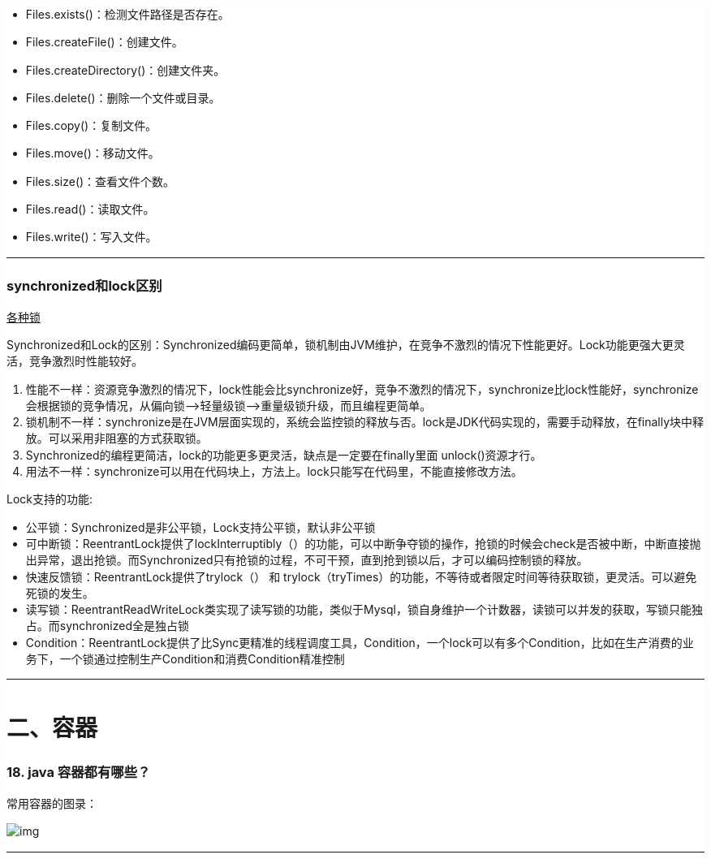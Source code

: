 - Files.exists()：检测文件路径是否存在。

- Files.createFile()：创建文件。

- Files.createDirectory()：创建文件夹。

- Files.delete()：删除一个文件或目录。

- Files.copy()：复制文件。

- Files.move()：移动文件。

- Files.size()：查看文件个数。

- Files.read()：读取文件。

- Files.write()：写入文件。

  

---



### synchronized和lock区别

[各种锁](https://www.cnblogs.com/jyroy/p/11365935.html)

Synchronized和Lock的区别：Synchronized编码更简单，锁机制由JVM维护，在竞争不激烈的情况下性能更好。Lock功能更强大更灵活，竞争激烈时性能较好。

1. 性能不一样：资源竞争激烈的情况下，lock性能会比synchronize好，竞争不激烈的情况下，synchronize比lock性能好，synchronize会根据锁的竞争情况，从偏向锁-->轻量级锁-->重量级锁升级，而且编程更简单。
2. 锁机制不一样：synchronize是在JVM层面实现的，系统会监控锁的释放与否。lock是JDK代码实现的，需要手动释放，在finally块中释放。可以采用非阻塞的方式获取锁。
3. Synchronized的编程更简洁，lock的功能更多更灵活，缺点是一定要在finally里面 unlock()资源才行。
4. 用法不一样：synchronize可以用在代码块上，方法上。lock只能写在代码里，不能直接修改方法。

Lock支持的功能:

- 公平锁：Synchronized是非公平锁，Lock支持公平锁，默认非公平锁
- 可中断锁：ReentrantLock提供了lockInterruptibly（）的功能，可以中断争夺锁的操作，抢锁的时候会check是否被中断，中断直接抛出异常，退出抢锁。而Synchronized只有抢锁的过程，不可干预，直到抢到锁以后，才可以编码控制锁的释放。
- 快速反馈锁：ReentrantLock提供了trylock（）  和 trylock（tryTimes）的功能，不等待或者限定时间等待获取锁，更灵活。可以避免死锁的发生。
- 读写锁：ReentrantReadWriteLock类实现了读写锁的功能，类似于Mysql，锁自身维护一个计数器，读锁可以并发的获取，写锁只能独占。而synchronized全是独占锁
- Condition：ReentrantLock提供了比Sync更精准的线程调度工具，Condition，一个lock可以有多个Condition，比如在生产消费的业务下，一个锁通过控制生产Condition和消费Condition精准控制

------

# **二、容器**

### **18. java 容器都有哪些？**

常用容器的图录：

![img](https://imgconvert.csdnimg.cn/aHR0cHM6Ly9tbWJpei5xcGljLmNuL21tYml6X3BuZy9RQ3U4NDlZVGFJT1B3UFRLSkpYYW9ydzFGSk1OUkthT1RmQzRXSVZ1WE05QzRpYUNYUnNUdTVPNTFVUGVpYmY2d2RHZkVOWEdETjV4NjVrYkpKR0NYUzZ3LzY0MA?x-oss-process=image/format,png)



---

